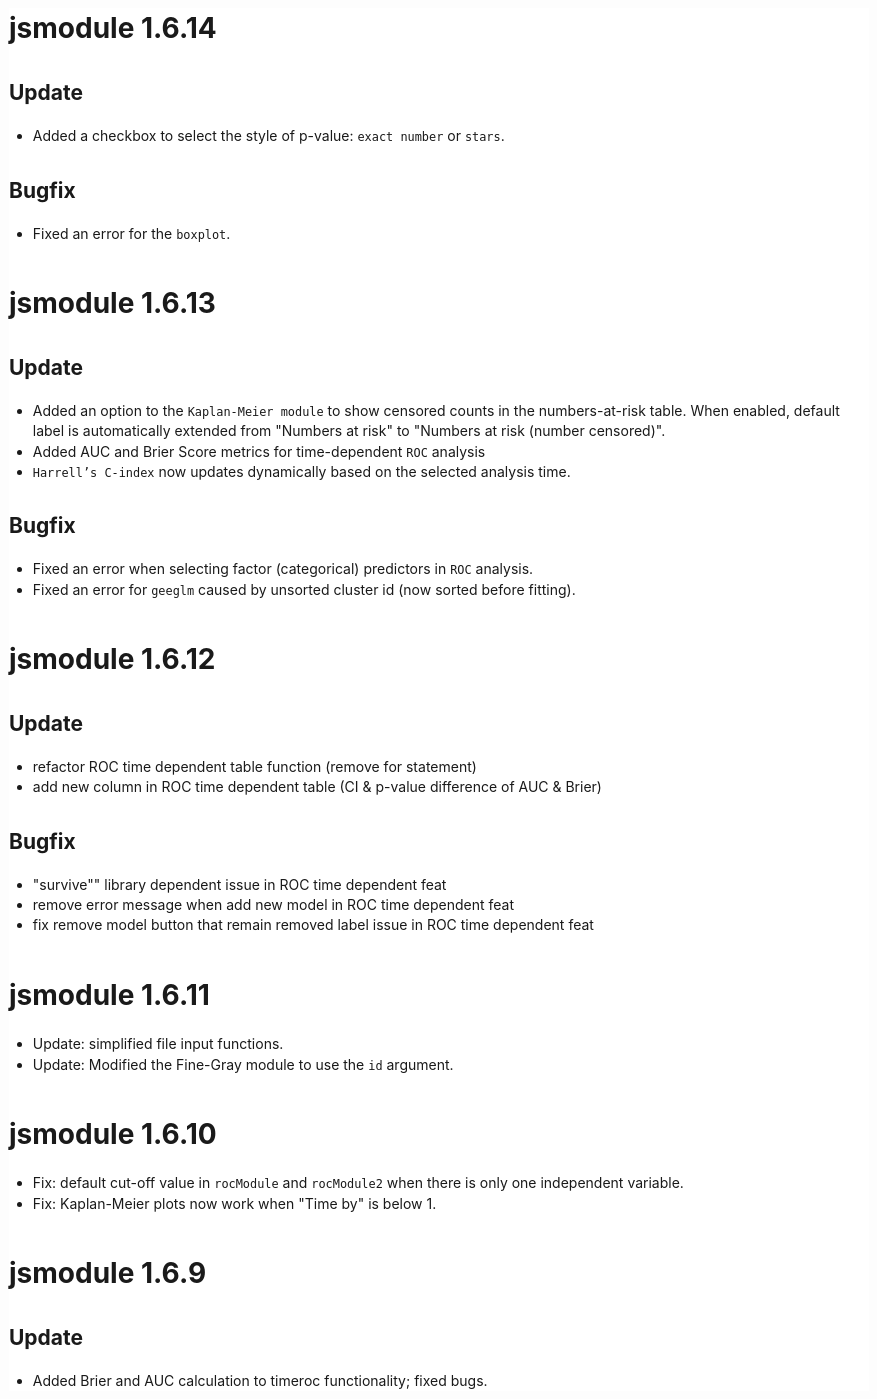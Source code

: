 # jsmodule 1.6.14
## Update
- Added a checkbox to select the style of p-value: `exact number` or `stars`.
## Bugfix
- Fixed an error for the `boxplot`.


# jsmodule 1.6.13
## Update
- Added an option to the `Kaplan-Meier module` to show censored counts in the numbers-at-risk table. When enabled, default label is automatically extended from "Numbers at risk" to "Numbers at risk (number censored)".
- Added AUC and Brier Score metrics for time-dependent `ROC` analysis
- `Harrell’s C-index` now updates dynamically based on the selected analysis time.
## Bugfix
- Fixed an error when selecting factor (categorical) predictors in `ROC` analysis.
- Fixed an error for `geeglm` caused by unsorted cluster id (now sorted before fitting).


# jsmodule 1.6.12
## Update
- refactor ROC time dependent table function (remove for statement)
- add new column in ROC time dependent table (CI & p-value difference of AUC & Brier)
## Bugfix
- "survive"" library dependent issue in ROC time dependent feat
- remove error message when add new model in ROC time dependent feat
- fix remove model button that remain removed label issue in ROC time dependent feat


# jsmodule 1.6.11
- Update: simplified file input functions.
- Update: Modified the Fine-Gray module to use the `id` argument.

# jsmodule 1.6.10
- Fix: default cut-off value in `rocModule` and `rocModule2` when there is only one independent variable.
- Fix: Kaplan-Meier plots now work when "Time by" is below 1.

# jsmodule 1.6.9
## Update
- Added Brier and AUC calculation to timeroc functionality; fixed bugs.
